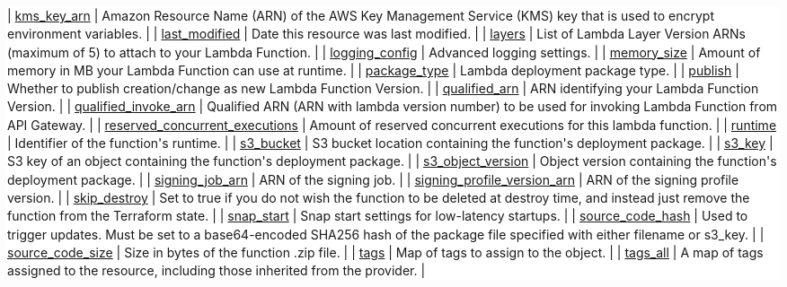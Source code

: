 | <a name="output_kms_key_arn"></a> [kms_key_arn](#output_kms_key_arn)                                                          | Amazon Resource Name (ARN) of the AWS Key Management Service (KMS) key that is used to encrypt environment variables.                     |
| <a name="output_last_modified"></a> [last_modified](#output_last_modified)                                                    | Date this resource was last modified.                                                                                                     |
| <a name="output_layers"></a> [layers](#output_layers)                                                                         | List of Lambda Layer Version ARNs (maximum of 5) to attach to your Lambda Function.                                                       |
| <a name="output_logging_config"></a> [logging_config](#output_logging_config)                                                 | Advanced logging settings.                                                                                                                |
| <a name="output_memory_size"></a> [memory_size](#output_memory_size)                                                          | Amount of memory in MB your Lambda Function can use at runtime.                                                                           |
| <a name="output_package_type"></a> [package_type](#output_package_type)                                                       | Lambda deployment package type.                                                                                                           |
| <a name="output_publish"></a> [publish](#output_publish)                                                                      | Whether to publish creation/change as new Lambda Function Version.                                                                        |
| <a name="output_qualified_arn"></a> [qualified_arn](#output_qualified_arn)                                                    | ARN identifying your Lambda Function Version.                                                                                             |
| <a name="output_qualified_invoke_arn"></a> [qualified_invoke_arn](#output_qualified_invoke_arn)                               | Qualified ARN (ARN with lambda version number) to be used for invoking Lambda Function from API Gateway.                                  |
| <a name="output_reserved_concurrent_executions"></a> [reserved_concurrent_executions](#output_reserved_concurrent_executions) | Amount of reserved concurrent executions for this lambda function.                                                                        |
| <a name="output_runtime"></a> [runtime](#output_runtime)                                                                      | Identifier of the function's runtime.                                                                                                     |
| <a name="output_s3_bucket"></a> [s3_bucket](#output_s3_bucket)                                                                | S3 bucket location containing the function's deployment package.                                                                          |
| <a name="output_s3_key"></a> [s3_key](#output_s3_key)                                                                         | S3 key of an object containing the function's deployment package.                                                                         |
| <a name="output_s3_object_version"></a> [s3_object_version](#output_s3_object_version)                                        | Object version containing the function's deployment package.                                                                              |
| <a name="output_signing_job_arn"></a> [signing_job_arn](#output_signing_job_arn)                                              | ARN of the signing job.                                                                                                                   |
| <a name="output_signing_profile_version_arn"></a> [signing_profile_version_arn](#output_signing_profile_version_arn)          | ARN of the signing profile version.                                                                                                       |
| <a name="output_skip_destroy"></a> [skip_destroy](#output_skip_destroy)                                                       | Set to true if you do not wish the function to be deleted at destroy time, and instead just remove the function from the Terraform state. |
| <a name="output_snap_start"></a> [snap_start](#output_snap_start)                                                             | Snap start settings for low-latency startups.                                                                                             |
| <a name="output_source_code_hash"></a> [source_code_hash](#output_source_code_hash)                                           | Used to trigger updates. Must be set to a base64-encoded SHA256 hash of the package file specified with either filename or s3_key.        |
| <a name="output_source_code_size"></a> [source_code_size](#output_source_code_size)                                           | Size in bytes of the function .zip file.                                                                                                  |
| <a name="output_tags"></a> [tags](#output_tags)                                                                               | Map of tags to assign to the object.                                                                                                      |
| <a name="output_tags_all"></a> [tags_all](#output_tags_all)                                                                   | A map of tags assigned to the resource, including those inherited from the provider.                                                      |